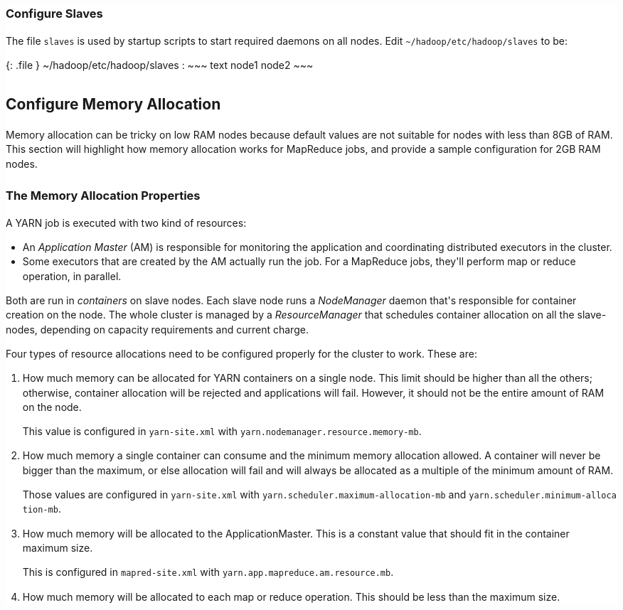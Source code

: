 ### Configure Slaves

The file `slaves` is used by startup scripts to start required daemons on all nodes. Edit `~/hadoop/etc/hadoop/slaves` to be:

{: .file }
~/hadoop/etc/hadoop/slaves
:   ~~~ text
    node1
    node2
    ~~~

## Configure Memory Allocation

Memory allocation can be tricky on low RAM nodes because default values are not suitable for nodes with less than 8GB of RAM. This section will highlight how memory allocation works for MapReduce jobs, and provide a sample configuration for 2GB RAM nodes.

### The Memory Allocation Properties

A YARN job is executed with two kind of resources:

-  An *Application Master* (AM) is responsible for monitoring the application and coordinating distributed executors in the cluster.
- Some executors that are created by the AM actually run the job. For a MapReduce jobs, they'll perform map or reduce operation, in parallel.

Both are run in *containers* on slave nodes. Each slave node runs a *NodeManager* daemon that's responsible for container creation on the node. The whole cluster is managed by a *ResourceManager* that schedules container allocation on all the slave-nodes, depending on capacity requirements and current charge.

Four types of resource allocations need to be configured properly for the cluster to work. These are:

1. How much memory can be allocated for YARN containers on a single node. This limit should be higher than all the others; otherwise, container allocation will be rejected and applications will fail. However, it should not be the entire amount of RAM on the node. 

    This value is configured in `yarn-site.xml` with `yarn.nodemanager.resource.memory-mb`.

2. How much memory a single container can consume and the minimum memory allocation allowed. A container will never be bigger than the maximum, or else allocation will fail and will always be allocated as a multiple of the minimum amount of RAM.

    Those values are configured in `yarn-site.xml` with `yarn.scheduler.maximum-allocation-mb` and `yarn.scheduler.minimum-allocation-mb`.

3. How much memory will be allocated to the ApplicationMaster. This is a constant value that should fit in the container maximum size.

    This is configured in `mapred-site.xml` with `yarn.app.mapreduce.am.resource.mb`.

4. How much memory will be allocated to each map or reduce operation. This should be less than the maximum size.
